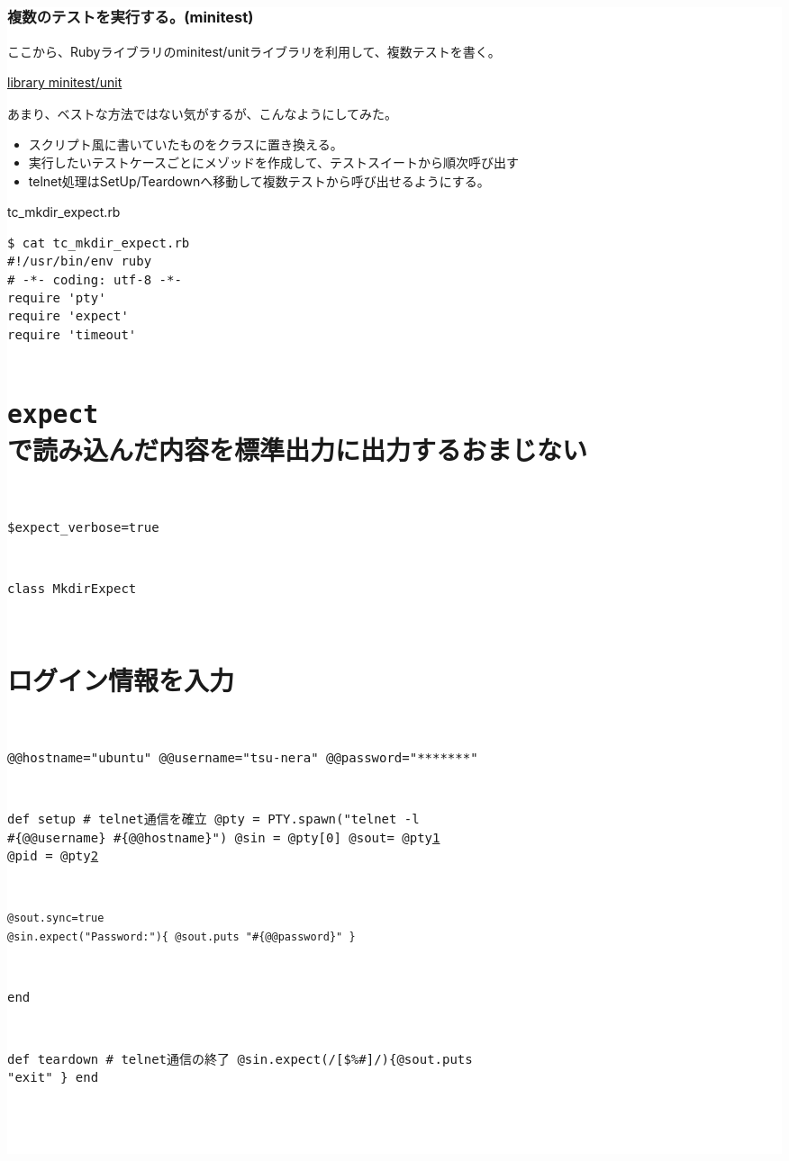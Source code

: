 ### 複数のテストを実行する。(minitest)

ここから、Rubyライブラリのminitest/unitライブラリを利用して、複数テストを書く。

[library minitest/unit][4]

あまり、ベストな方法ではない気がするが、こんなようにしてみた。

  * スクリプト風に書いていたものをクラスに置き換える。
  * 実行したいテストケースごとにメゾッドを作成して、テストスイートから順次呼び出す
  * telnet処理はSetUp/Teardownへ移動して複数テストから呼び出せるようにする。

tc\_mkdir\_expect.rb

<div class="wlWriterEditableSmartContent" id="scid:812469c5-0cb0-4c63-8c15-c81123a09de7:66af8923-98c8-415b-b9e7-012f3437cd8d" style="margin: 0px; display: inline; float: none; padding: 0px;">
  <pre name="code" class="ruby">$ cat tc_mkdir_expect.rb
#!/usr/bin/env ruby
# -*- coding: utf-8 -*-
require 'pty'
require 'expect'
require 'timeout'

# expect で読み込んだ内容を標準出力に出力するおまじない
$expect_verbose=true

class MkdirExpect
  # ログイン情報を入力
  @@hostname="ubuntu"
  @@username="tsu-nera"
  @@password="*******"

  def setup
    # telnet通信を確立
    @pty = PTY.spawn("telnet -l #{@@username} #{@@hostname}")
    @sin = @pty[0]
    @sout= @pty[1]
    @pid = @pty[2]

    @sout.sync=true
    @sin.expect("Password:"){ @sout.puts "#{@@password}" }
  end

  def teardown
    # telnet通信の終了
    @sin.expect(/[$%#]/){@sout.puts "exit" }
  end


 [1]: https://thetesteye.com/blog/2008/04/quick-test-automation-using-pexpect-and-selenium/
 [2]: https://futurismo.biz/archives/1286
 [3]: https://doc.ruby-lang.org/ja/1.8.7/library/timeout.html
 [4]: https://doc.ruby-lang.org/ja/1.9.3/library/minitest=2funit.html